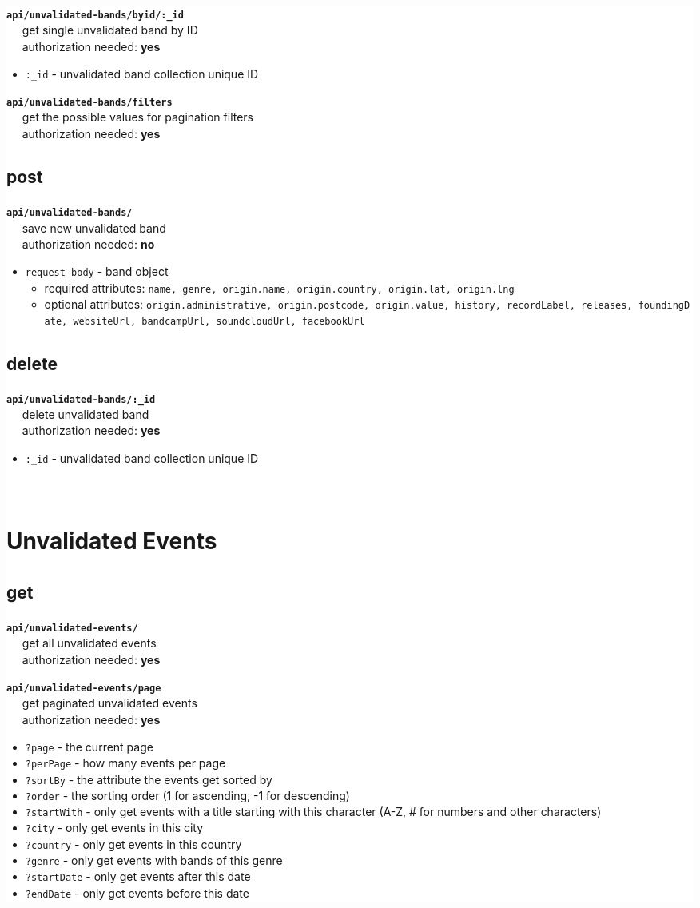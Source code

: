 **`api/unvalidated-bands/byid/:_id`**
<br>&nbsp;&nbsp;&nbsp;&nbsp;
	get single unvalidated band by ID
<br>&nbsp;&nbsp;&nbsp;&nbsp;
	authorization needed: **yes**
- `:_id` - unvalidated band collection unique ID

**`api/unvalidated-bands/filters`**
<br>&nbsp;&nbsp;&nbsp;&nbsp;
	get the possible values for pagination filters
<br>&nbsp;&nbsp;&nbsp;&nbsp;
	authorization needed: **yes**

## post
**`api/unvalidated-bands/`**
<br>&nbsp;&nbsp;&nbsp;&nbsp;
	save new unvalidated band
<br>&nbsp;&nbsp;&nbsp;&nbsp;
	authorization needed: **no**
- `request-body` - band object
	- required attributes: `name, genre, origin.name, origin.country, origin.lat, origin.lng`
	- optional attributes: `origin.administrative, origin.postcode, origin.value, history, recordLabel, releases, foundingDate, websiteUrl, bandcampUrl, soundcloudUrl, facebookUrl`

## delete
**`api/unvalidated-bands/:_id`**
<br>&nbsp;&nbsp;&nbsp;&nbsp;
	delete unvalidated band
<br>&nbsp;&nbsp;&nbsp;&nbsp;
	authorization needed: **yes**
- `:_id` - unvalidated band collection unique ID

<br>

# Unvalidated Events

## get
**`api/unvalidated-events/`**
<br>&nbsp;&nbsp;&nbsp;&nbsp;
	get all unvalidated events
<br>&nbsp;&nbsp;&nbsp;&nbsp;
	authorization needed: **yes**

**`api/unvalidated-events/page`**
<br>&nbsp;&nbsp;&nbsp;&nbsp;
	get paginated unvalidated events
<br>&nbsp;&nbsp;&nbsp;&nbsp;
	authorization needed: **yes**
- `?page` - the current page
- `?perPage` - how many events per page
- `?sortBy` - the attribute the events get sorted by
- `?order` - the sorting order (1 for ascending, -1 for descending)
- `?startWith` - only get events with a title starting with this character (A-Z, # for numbers and other characters)
- `?city` - only get events in this city
- `?country` - only get events in this country
- `?genre` - only get events with bands of this genre
- `?startDate` - only get events after this date
- `?endDate` - only get events before this date
